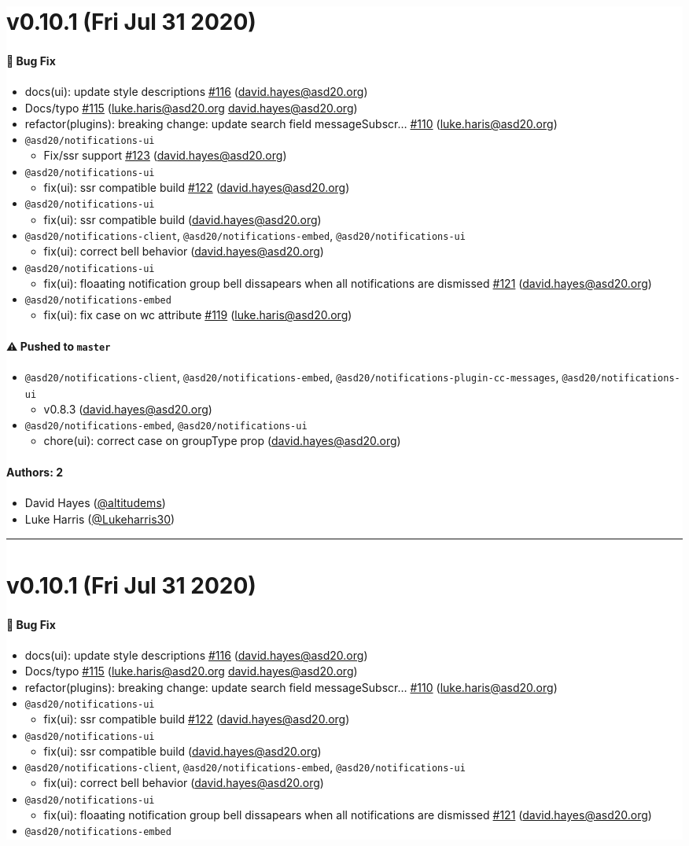 # v0.10.1 (Fri Jul 31 2020)

#### 🐛 Bug Fix

- docs(ui): update style descriptions [#116](https://github.com/academydistrict20/notifications/pull/116) (david.hayes@asd20.org)
- Docs/typo [#115](https://github.com/academydistrict20/notifications/pull/115) (luke.haris@asd20.org david.hayes@asd20.org)
- refactor(plugins): breaking change: update search field messageSubscr… [#110](https://github.com/academydistrict20/notifications/pull/110) (luke.haris@asd20.org)
- `@asd20/notifications-ui`
  - Fix/ssr support [#123](https://github.com/academydistrict20/notifications/pull/123) (david.hayes@asd20.org)
- `@asd20/notifications-ui`
  - fix(ui): ssr compatible build [#122](https://github.com/academydistrict20/notifications/pull/122) (david.hayes@asd20.org)
- `@asd20/notifications-ui`
  - fix(ui): ssr compatible build (david.hayes@asd20.org)
- `@asd20/notifications-client`, `@asd20/notifications-embed`, `@asd20/notifications-ui`
  - fix(ui): correct bell behavior (david.hayes@asd20.org)
- `@asd20/notifications-ui`
  - fix(ui): floaating notification group bell dissapears when all notifications are dismissed [#121](https://github.com/academydistrict20/notifications/pull/121) (david.hayes@asd20.org)
- `@asd20/notifications-embed`
  - fix(ui): fix case on wc attribute [#119](https://github.com/academydistrict20/notifications/pull/119) (luke.haris@asd20.org)

#### ⚠️ Pushed to `master`

- `@asd20/notifications-client`, `@asd20/notifications-embed`, `@asd20/notifications-plugin-cc-messages`, `@asd20/notifications-ui`
  - v0.8.3 (david.hayes@asd20.org)
- `@asd20/notifications-embed`, `@asd20/notifications-ui`
  - chore(ui): correct case on groupType prop (david.hayes@asd20.org)

#### Authors: 2

- David Hayes ([@altitudems](https://github.com/altitudems))
- Luke Harris ([@Lukeharris30](https://github.com/Lukeharris30))

---

# v0.10.1 (Fri Jul 31 2020)

#### 🐛 Bug Fix

- docs(ui): update style descriptions [#116](https://github.com/academydistrict20/notifications/pull/116) (david.hayes@asd20.org)
- Docs/typo [#115](https://github.com/academydistrict20/notifications/pull/115) (luke.haris@asd20.org david.hayes@asd20.org)
- refactor(plugins): breaking change: update search field messageSubscr… [#110](https://github.com/academydistrict20/notifications/pull/110) (luke.haris@asd20.org)
- `@asd20/notifications-ui`
  - fix(ui): ssr compatible build [#122](https://github.com/academydistrict20/notifications/pull/122) (david.hayes@asd20.org)
- `@asd20/notifications-ui`
  - fix(ui): ssr compatible build (david.hayes@asd20.org)
- `@asd20/notifications-client`, `@asd20/notifications-embed`, `@asd20/notifications-ui`
  - fix(ui): correct bell behavior (david.hayes@asd20.org)
- `@asd20/notifications-ui`
  - fix(ui): floaating notification group bell dissapears when all notifications are dismissed [#121](https://github.com/academydistrict20/notifications/pull/121) (david.hayes@asd20.org)
- `@asd20/notifications-embed`